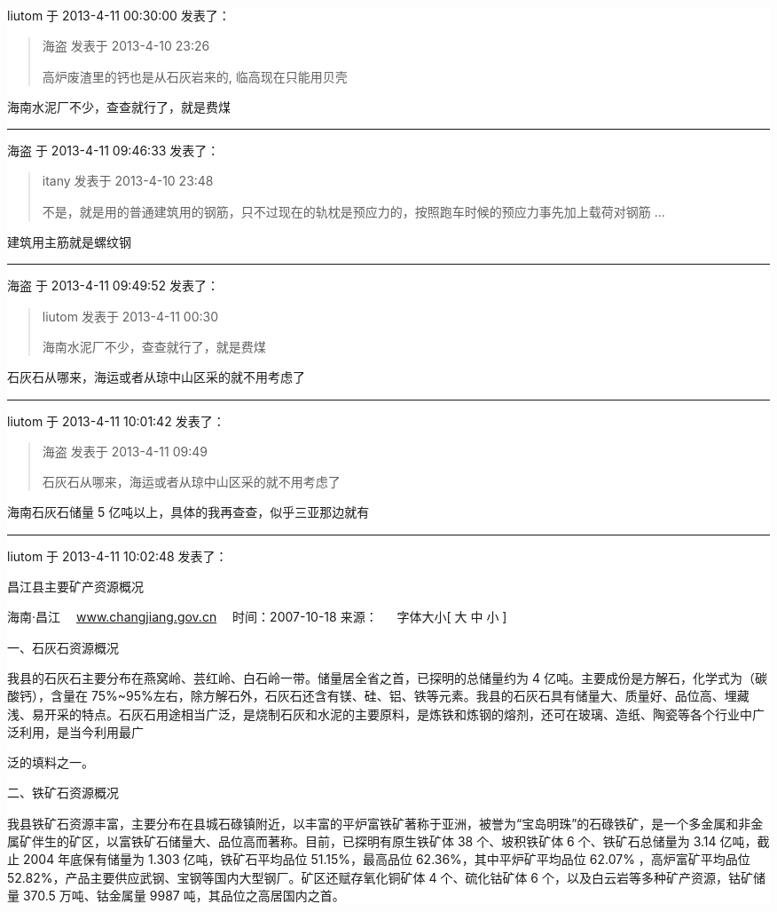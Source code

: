 
liutom 于 2013-4-11 00:30:00 发表了：

> 海盗 发表于 2013-4-10 23:26
>
> 高炉废渣里的钙也是从石灰岩来的, 临高现在只能用贝壳

海南水泥厂不少，查查就行了，就是费煤

---

海盗 于 2013-4-11 09:46:33 发表了：

> itany 发表于 2013-4-10 23:48
>
> 不是，就是用的普通建筑用的钢筋，只不过现在的轨枕是预应力的，按照跑车时候的预应力事先加上载荷对钢筋 ...

建筑用主筋就是螺纹钢

---

海盗 于 2013-4-11 09:49:52 发表了：

> liutom 发表于 2013-4-11 00:30
>
> 海南水泥厂不少，查查就行了，就是费煤

石灰石从哪来，海运或者从琼中山区采的就不用考虑了

---

liutom 于 2013-4-11 10:01:42 发表了：

> 海盗 发表于 2013-4-11 09:49
>
> 石灰石从哪来，海运或者从琼中山区采的就不用考虑了

海南石灰石储量 5 亿吨以上，具体的我再查查，似乎三亚那边就有

---

liutom 于 2013-4-11 10:02:48 发表了：

昌江县主要矿产资源概况

海南·昌江　
www.changjiang.gov.cn
　时间：2007-10-18 来源：　&nbsp;&nbsp;字体大小[ 大 中 小 ]&nbsp;&nbsp;

一、石灰石资源概况

我县的石灰石主要分布在燕窝岭、芸红岭、白石岭一带。储量居全省之首，已探明的总储量约为 4 亿吨。主要成份是方解石，化学式为（碳酸钙），含量在 75%~95%左右，除方解石外，石灰石还含有镁、硅、铝、铁等元素。我县的石灰石具有储量大、质量好、品位高、埋藏浅、易开采的特点。石灰石用途相当广泛，是烧制石灰和水泥的主要原料，是炼铁和炼钢的熔剂，还可在玻璃、造纸、陶瓷等各个行业中广泛利用，是当今利用最广

泛的填料之一。

二、铁矿石资源概况

我县铁矿石资源丰富，主要分布在县城石碌镇附近，以丰富的平炉富铁矿著称于亚洲，被誉为“宝岛明珠”的石碌铁矿，是一个多金属和非金属矿伴生的矿区，以富铁矿石储量大、品位高而著称。目前，已探明有原生铁矿体 38 个、坡积铁矿体 6 个、铁矿石总储量为 3.14 亿吨，截止 2004 年底保有储量为 1.303 亿吨，铁矿石平均品位 51.15%，最高品位 62.36%，其中平炉矿平均品位 62.07% ，高炉富矿平均品位 52.82%，产品主要供应武钢、宝钢等国内大型钢厂。矿区还赋存氧化铜矿体 4 个、硫化钴矿体 6 个，以及白云岩等多种矿产资源，钴矿储量 370.5 万吨、钴金属量 9987 吨，其品位之高居国内之首。
